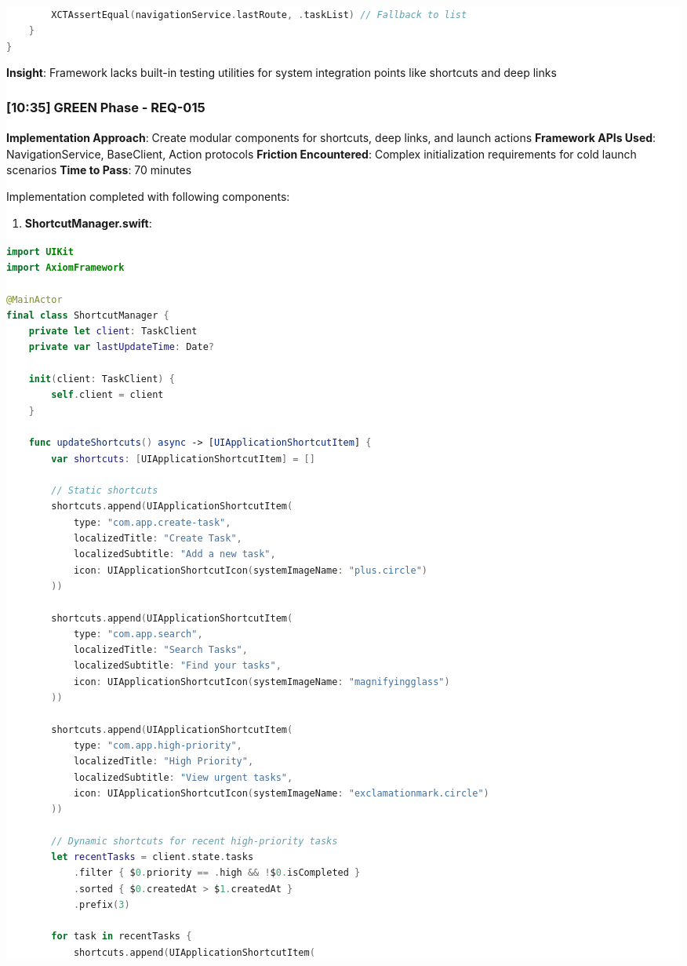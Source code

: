 ```swift
        XCTAssertEqual(navigationService.lastRoute, .taskList) // Fallback to list
    }
}
```

**Insight**: Framework lacks built-in testing utilities for system integration points like shortcuts and deep links

### [10:35] GREEN Phase - REQ-015
**Implementation Approach**: Create modular components for shortcuts, deep links, and launch actions
**Framework APIs Used**: NavigationService, BaseClient, Action protocols
**Friction Encountered**: Complex initialization requirements for cold launch scenarios
**Time to Pass**: 70 minutes

Implementation completed with following components:

1. **ShortcutManager.swift**:
```swift
import UIKit
import AxiomFramework

@MainActor
final class ShortcutManager {
    private let client: TaskClient
    private var lastUpdateTime: Date?
    
    init(client: TaskClient) {
        self.client = client
    }
    
    func updateShortcuts() async -> [UIApplicationShortcutItem] {
        var shortcuts: [UIApplicationShortcutItem] = []
        
        // Static shortcuts
        shortcuts.append(UIApplicationShortcutItem(
            type: "com.app.create-task",
            localizedTitle: "Create Task",
            localizedSubtitle: "Add a new task",
            icon: UIApplicationShortcutIcon(systemImageName: "plus.circle")
        ))
        
        shortcuts.append(UIApplicationShortcutItem(
            type: "com.app.search",
            localizedTitle: "Search Tasks",
            localizedSubtitle: "Find your tasks",
            icon: UIApplicationShortcutIcon(systemImageName: "magnifyingglass")
        ))
        
        shortcuts.append(UIApplicationShortcutItem(
            type: "com.app.high-priority",
            localizedTitle: "High Priority",
            localizedSubtitle: "View urgent tasks",
            icon: UIApplicationShortcutIcon(systemImageName: "exclamationmark.circle")
        ))
        
        // Dynamic shortcuts for recent high-priority tasks
        let recentTasks = client.state.tasks
            .filter { $0.priority == .high && !$0.isCompleted }
            .sorted { $0.createdAt > $1.createdAt }
            .prefix(3)
        
        for task in recentTasks {
            shortcuts.append(UIApplicationShortcutItem(
```
